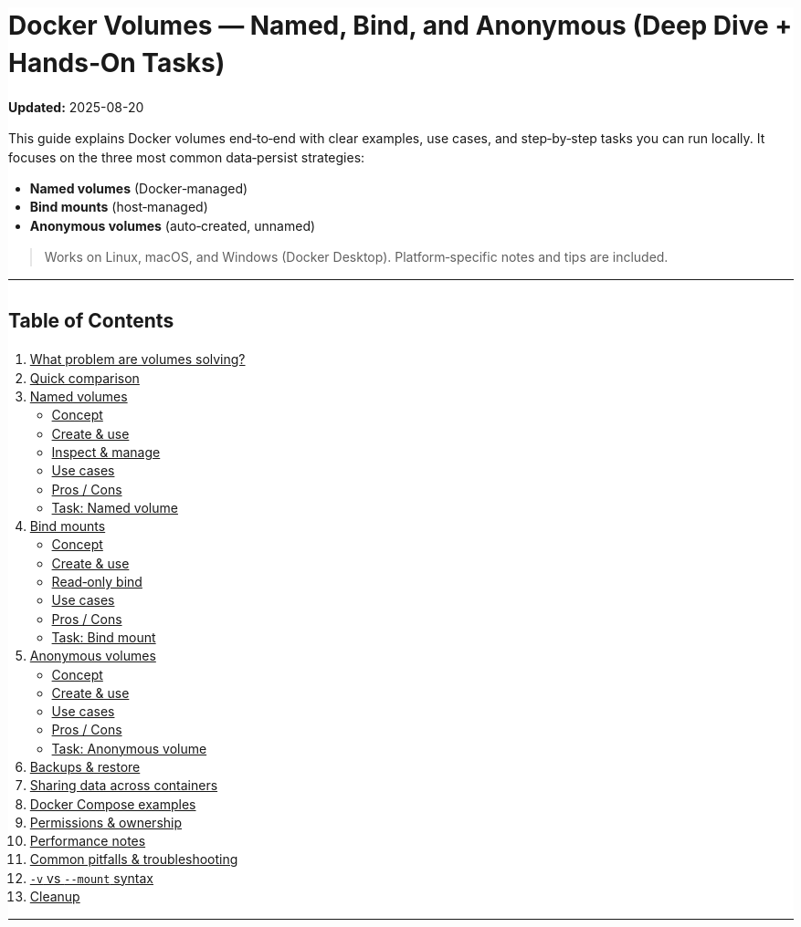 # Docker Volumes — Named, Bind, and Anonymous (Deep Dive + Hands‑On Tasks)

**Updated:** 2025-08-20

This guide explains Docker volumes end‑to‑end with clear examples, use cases, and step‑by‑step tasks you can run locally. It focuses on the three most common data‑persist strategies:

- **Named volumes** (Docker‑managed)
- **Bind mounts** (host‑managed)
- **Anonymous volumes** (auto‑created, unnamed)

> Works on Linux, macOS, and Windows (Docker Desktop). Platform‑specific notes and tips are included.

---

## Table of Contents

1. [What problem are volumes solving?](#what-problem-are-volumes-solving)
2. [Quick comparison](#quick-comparison)
3. [Named volumes](#named-volumes)
   - [Concept](#concept)
   - [Create & use](#create--use)
   - [Inspect & manage](#inspect--manage)
   - [Use cases](#use-cases)
   - [Pros / Cons](#pros--cons)
   - [Task: Named volume](#task-named-volume)
4. [Bind mounts](#bind-mounts)
   - [Concept](#concept-1)
   - [Create & use](#create--use-1)
   - [Read‑only bind](#read-only-bind)
   - [Use cases](#use-cases-1)
   - [Pros / Cons](#pros--cons-1)
   - [Task: Bind mount](#task-bind-mount)
5. [Anonymous volumes](#anonymous-volumes)
   - [Concept](#concept-2)
   - [Create & use](#create--use-2)
   - [Use cases](#use-cases-2)
   - [Pros / Cons](#pros--cons-2)
   - [Task: Anonymous volume](#task-anonymous-volume)
6. [Backups & restore](#backups--restore)
7. [Sharing data across containers](#sharing-data-across-containers)
8. [Docker Compose examples](#docker-compose-examples)
9. [Permissions & ownership](#permissions--ownership)
10. [Performance notes](#performance-notes)
11. [Common pitfalls & troubleshooting](#common-pitfalls--troubleshooting)
12. [`-v` vs `--mount` syntax](#-v-vs---mount-syntax)
13. [Cleanup](#cleanup)

---
